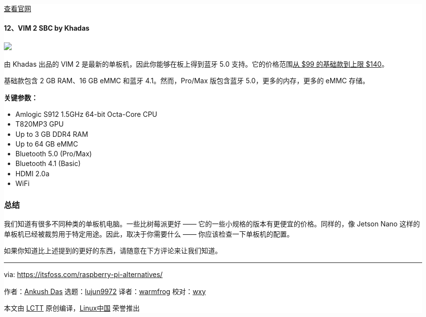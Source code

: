 [查看官网](http://www.orangepi.org/orangepizero/index.html)


#### 12、VIM 2 SBC by Khadas


![](/data/attachment/album/201905/07/103022yzkbcwr3rs333p9e.jpg)


由 Khadas 出品的 VIM 2 是最新的单板机，因此你能够在板上得到蓝牙 5.0 支持。它的价格范围[从 $99 的基础款到上限 $140](https://amzn.to/2UDvrFE)。


基础款包含 2 GB RAM、16 GB eMMC 和蓝牙 4.1。然而，Pro/Max 版包含蓝牙 5.0，更多的内存，更多的 eMMC 存储。


**关键参数：**


* Amlogic S912 1.5GHz 64-bit Octa-Core CPU
* T820MP3 GPU
* Up to 3 GB DDR4 RAM
* Up to 64 GB eMMC
* Bluetooth 5.0 (Pro/Max)
* Bluetooth 4.1 (Basic)
* HDMI 2.0a
* WiFi


### 总结


我们知道有很多不同种类的单板机电脑。一些比树莓派更好 —— 它的一些小规格的版本有更便宜的价格。同样的，像 Jetson Nano 这样的单板机已经被裁剪用于特定用途。因此，取决于你需要什么 —— 你应该检查一下单板机的配置。


如果你知道比上述提到的更好的东西，请随意在下方评论来让我们知道。




---


via: <https://itsfoss.com/raspberry-pi-alternatives/>


作者：[Ankush Das](https://itsfoss.com/author/ankush/) 选题：[lujun9972](https://github.com/lujun9972) 译者：[warmfrog](https://github.com/warmfrog) 校对：[wxy](https://github.com/wxy)


本文由 [LCTT](https://github.com/LCTT/TranslateProject) 原创编译，[Linux中国](https://linux.cn/) 荣誉推出